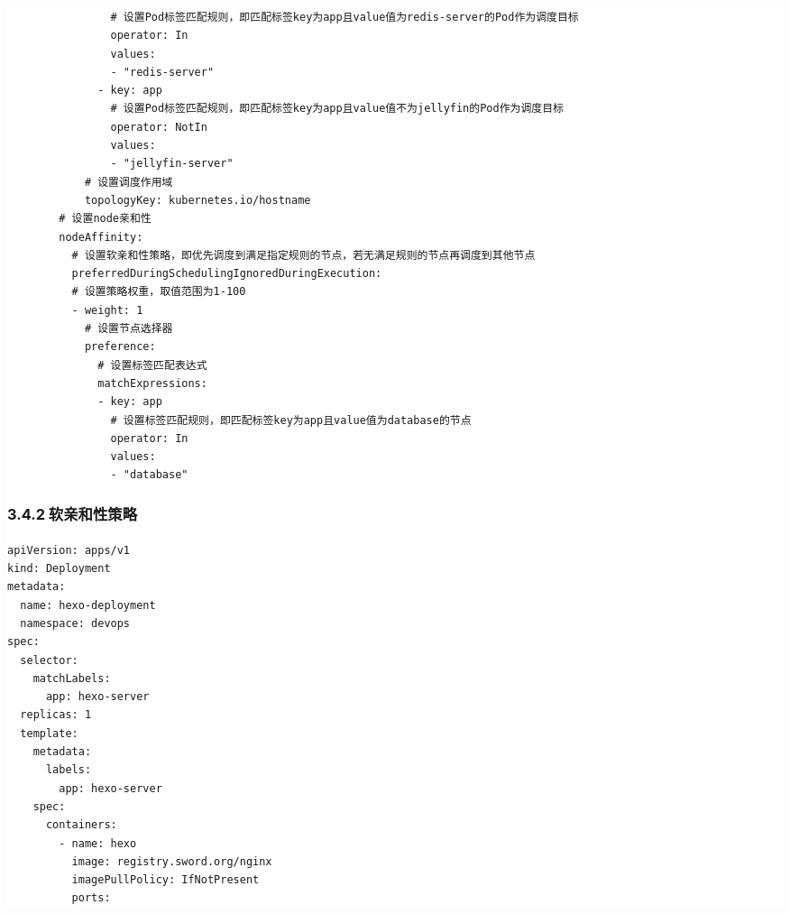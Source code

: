                    # 设置Pod标签匹配规则，即匹配标签key为app且value值为redis-server的Pod作为调度目标
                    operator: In
                    values: 
                    - "redis-server"
                  - key: app
                    # 设置Pod标签匹配规则，即匹配标签key为app且value值不为jellyfin的Pod作为调度目标
                    operator: NotIn
                    values: 
                    - "jellyfin-server"
                # 设置调度作用域
                topologyKey: kubernetes.io/hostname
            # 设置node亲和性
            nodeAffinity:
              # 设置软亲和性策略，即优先调度到满足指定规则的节点，若无满足规则的节点再调度到其他节点
              preferredDuringSchedulingIgnoredDuringExecution:
              # 设置策略权重，取值范围为1-100
              - weight: 1
                # 设置节点选择器
                preference: 
                  # 设置标签匹配表达式
                  matchExpressions:
                  - key: app
                    # 设置标签匹配规则，即匹配标签key为app且value值为database的节点
                    operator: In
                    values: 
                    - "database"

### 3.4.2 软亲和性策略

    apiVersion: apps/v1
    kind: Deployment
    metadata:
      name: hexo-deployment
      namespace: devops
    spec:
      selector:
        matchLabels:
          app: hexo-server
      replicas: 1
      template:
        metadata:
          labels:
            app: hexo-server
        spec:
          containers:
            - name: hexo
              image: registry.sword.org/nginx
              imagePullPolicy: IfNotPresent
              ports: